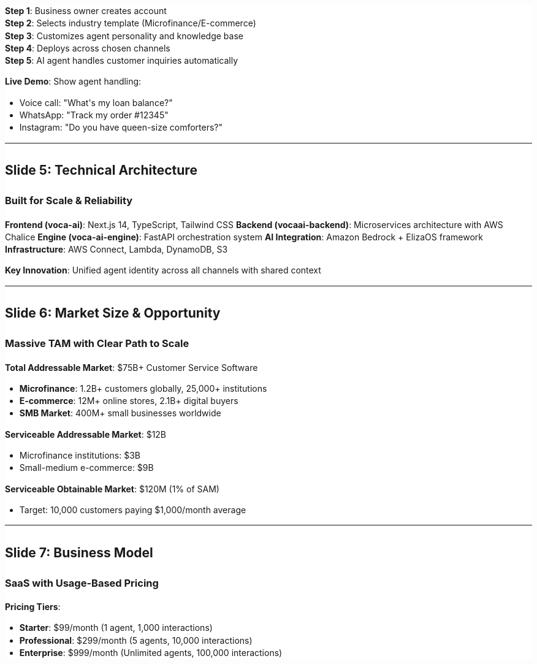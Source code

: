 **Step 1**: Business owner creates account  
**Step 2**: Selects industry template (Microfinance/E-commerce)  
**Step 3**: Customizes agent personality and knowledge base  
**Step 4**: Deploys across chosen channels  
**Step 5**: AI agent handles customer inquiries automatically  

**Live Demo**: Show agent handling:
- Voice call: "What's my loan balance?"
- WhatsApp: "Track my order #12345"
- Instagram: "Do you have queen-size comforters?"

---

## Slide 5: Technical Architecture
### Built for Scale & Reliability

**Frontend (voca-ai)**: Next.js 14, TypeScript, Tailwind CSS
**Backend (vocaai-backend)**: Microservices architecture with AWS Chalice
**Engine (voca-ai-engine)**: FastAPI orchestration system
**AI Integration**: Amazon Bedrock + ElizaOS framework
**Infrastructure**: AWS Connect, Lambda, DynamoDB, S3

**Key Innovation**: Unified agent identity across all channels with shared context

---

## Slide 6: Market Size & Opportunity
### Massive TAM with Clear Path to Scale

**Total Addressable Market**: $75B+ Customer Service Software
- **Microfinance**: 1.2B+ customers globally, 25,000+ institutions
- **E-commerce**: 12M+ online stores, 2.1B+ digital buyers
- **SMB Market**: 400M+ small businesses worldwide

**Serviceable Addressable Market**: $12B
- Microfinance institutions: $3B
- Small-medium e-commerce: $9B

**Serviceable Obtainable Market**: $120M (1% of SAM)
- Target: 10,000 customers paying $1,000/month average

---

## Slide 7: Business Model
### SaaS with Usage-Based Pricing

**Pricing Tiers**:
- **Starter**: $99/month (1 agent, 1,000 interactions)
- **Professional**: $299/month (5 agents, 10,000 interactions)
- **Enterprise**: $999/month (Unlimited agents, 100,000 interactions)
